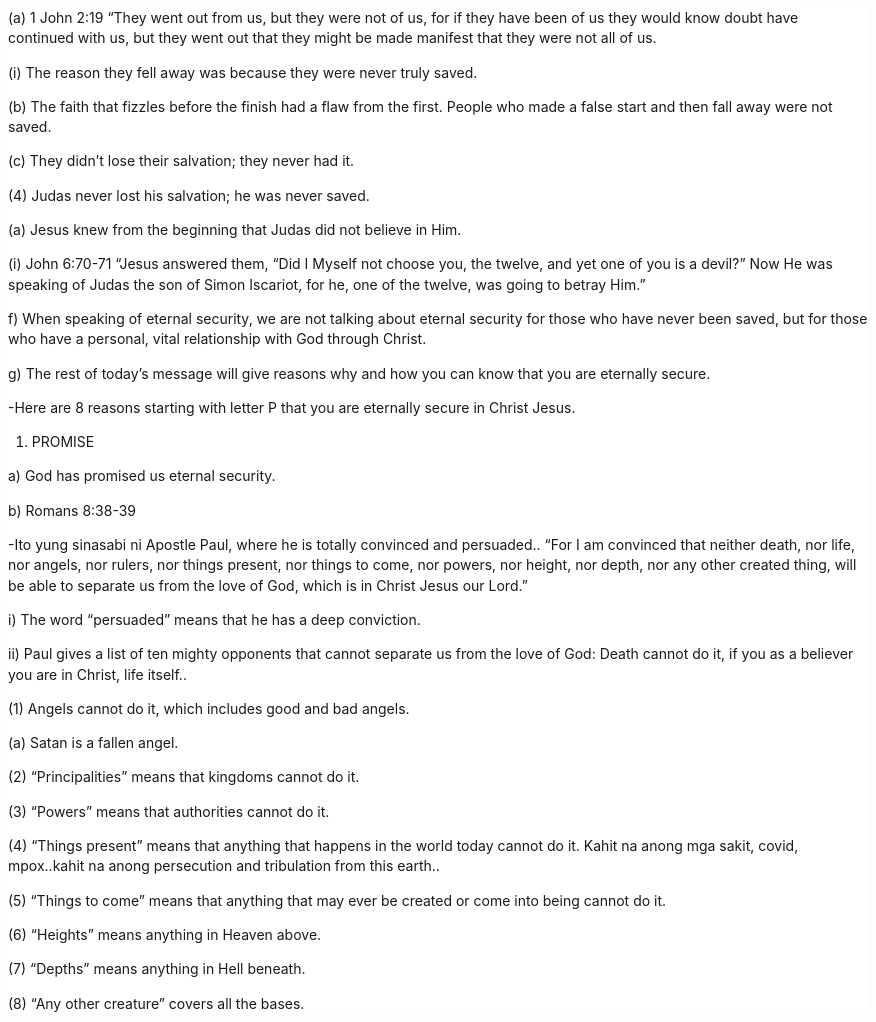 (a) 1 John 2:19 “They went out from us, but they were not of us, for if they have been of us they would know doubt have continued with us, but they went out that they might be made manifest that they were not all of us.

(i) The reason they fell away was because they were never truly saved.

(b) The faith that fizzles before the finish had a flaw from the first. People who made a false start and then fall away were not saved.

(c) They didn’t lose their salvation; they never had it.

(4) Judas never lost his salvation; he was never saved.

(a) Jesus knew from the beginning that Judas did not believe in Him. 

(i) John 6:70-71 “Jesus answered them, “Did I Myself not choose you, the twelve, and yet one of you is a devil?” Now He was speaking of Judas the son of Simon Iscariot, for he, one of the twelve, was going to betray Him.”

f) When speaking of eternal security, we are not talking about eternal security for those who have never been saved, but for those who have a personal, vital relationship with God through Christ.

g) The rest of today’s message will give reasons why and how you can know that you are eternally secure. 

-Here are 8 reasons starting with letter P that you are eternally secure in Christ Jesus.

1) PROMISE

a) God has promised us eternal security.

b) Romans 8:38-39 

-Ito yung sinasabi ni Apostle Paul, where he is totally convinced and persuaded.. “For I am convinced that neither death, nor life, nor angels, nor rulers, nor things present, nor things to come, nor powers, nor height, nor depth, nor any other created thing, will be able to separate us from the love of God, which is in Christ Jesus our Lord.”

i) The word “persuaded” means that he has a deep conviction.

ii) Paul gives a list of ten mighty opponents that cannot separate us from the love of God: Death cannot do it, if you as a believer you are in Christ, life itself..

(1) Angels cannot do it, which includes good and bad angels.

(a) Satan is a fallen angel.

(2) “Principalities” means that kingdoms cannot do it.

(3) “Powers” means that authorities cannot do it.

(4) “Things present” means that anything that happens in the world today cannot do it. Kahit na anong mga sakit, covid, mpox..kahit na anong persecution and tribulation from this earth..

(5) “Things to come” means that anything that may ever be created or come into being cannot do it.

(6) “Heights” means anything in Heaven above.

(7) “Depths” means anything in Hell beneath.

(8) “Any other creature” covers all the bases.
